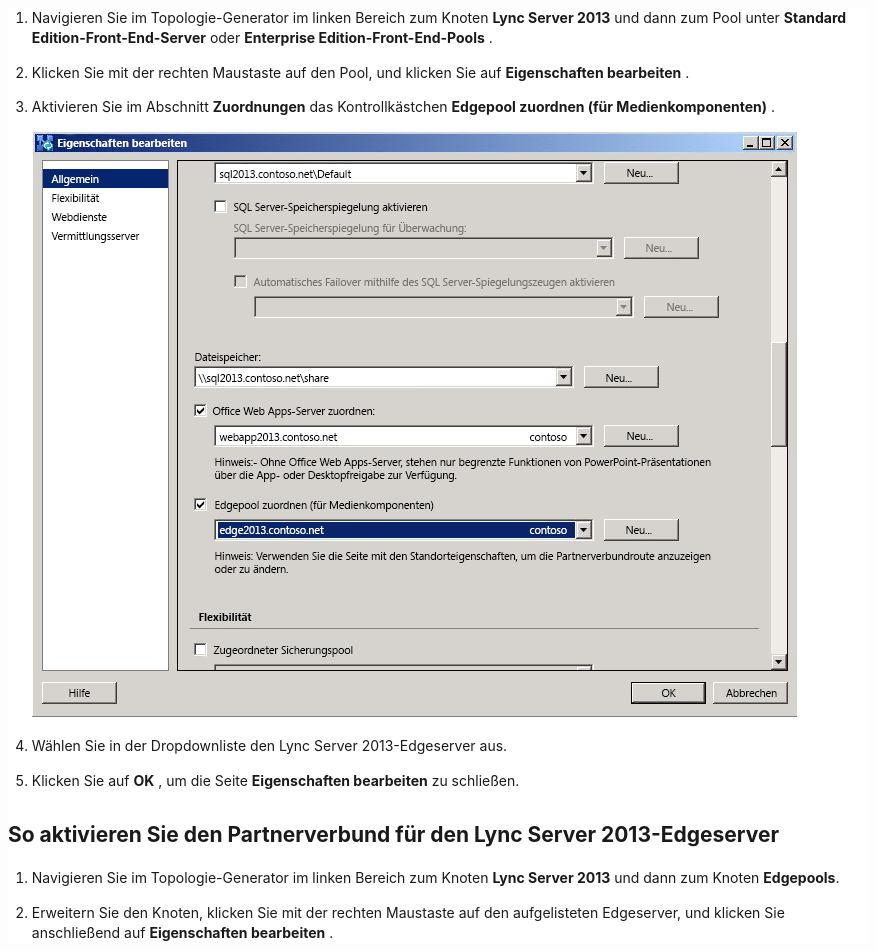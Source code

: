 1.  Navigieren Sie im Topologie-Generator im linken Bereich zum Knoten **Lync Server 2013** und dann zum Pool unter **Standard Edition-Front-End-Server** oder **Enterprise Edition-Front-End-Pools** .

2.  Klicken Sie mit der rechten Maustaste auf den Pool, und klicken Sie auf **Eigenschaften bearbeiten** .

3.  Aktivieren Sie im Abschnitt **Zuordnungen** das Kontrollkästchen **Edgepool zuordnen (für Medienkomponenten)** .
    
    ![Eigenschaften bearbeiten, Allgemein, Edgepool zuordnen](images/JJ688121.fd9b18ca-fda2-4764-9bf0-726bf39f6a12(OCS.15).jpg "Eigenschaften bearbeiten, Allgemein, Edgepool zuordnen")

4.  Wählen Sie in der Dropdownliste den Lync Server 2013-Edgeserver aus.

5.  Klicken Sie auf **OK** , um die Seite **Eigenschaften bearbeiten** zu schließen.

## So aktivieren Sie den Partnerverbund für den Lync Server 2013-Edgeserver

1.  Navigieren Sie im Topologie-Generator im linken Bereich zum Knoten **Lync Server 2013** und dann zum Knoten **Edgepools**.

2.  Erweitern Sie den Knoten, klicken Sie mit der rechten Maustaste auf den aufgelisteten Edgeserver, und klicken Sie anschließend auf **Eigenschaften bearbeiten** .
    